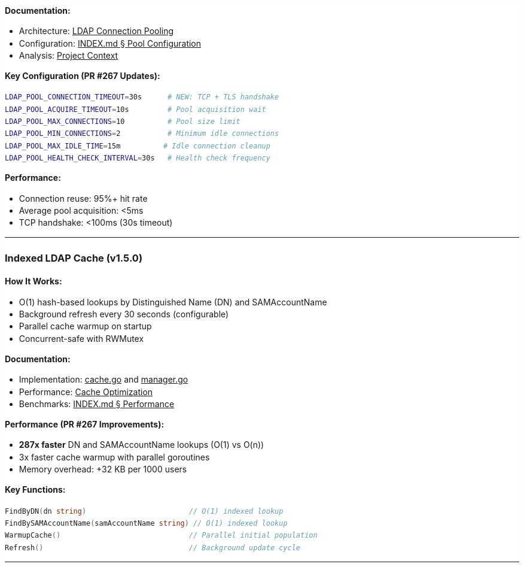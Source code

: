 **Documentation:**

- Architecture: [LDAP Connection Pooling](../claudedocs/ldap-connection-pooling.md)
- Configuration: [INDEX.md § Pool Configuration](INDEX.md#configuration-locations)
- Analysis: [Project Context](../claudedocs/project-context-2025-09-30.md)

**Key Configuration (PR #267 Updates):**

```bash
LDAP_POOL_CONNECTION_TIMEOUT=30s      # NEW: TCP + TLS handshake
LDAP_POOL_ACQUIRE_TIMEOUT=10s         # Pool acquisition wait
LDAP_POOL_MAX_CONNECTIONS=10          # Pool size limit
LDAP_POOL_MIN_CONNECTIONS=2           # Minimum idle connections
LDAP_POOL_MAX_IDLE_TIME=15m          # Idle connection cleanup
LDAP_POOL_HEALTH_CHECK_INTERVAL=30s   # Health check frequency
```

**Performance:**

- Connection reuse: 95%+ hit rate
- Average pool acquisition: <5ms
- TCP handshake: <100ms (30s timeout)

---

### Indexed LDAP Cache (v1.5.0)

**How It Works:**

- O(1) hash-based lookups by Distinguished Name (DN) and SAMAccountName
- Background refresh every 30 seconds (configurable)
- Parallel cache warmup on startup
- Concurrent-safe with RWMutex

**Documentation:**

- Implementation: [cache.go](INDEX.md#internalldap_cache---ldap-entity-caching-90-coverage) and [manager.go](INDEX.md#internalldap_cache---ldap-entity-caching-90-coverage)
- Performance: [Cache Optimization](../claudedocs/cache-optimization-summary.md)
- Benchmarks: [INDEX.md § Performance](INDEX.md#performance-benchmarks)

**Performance (PR #267 Improvements):**

- **287x faster** DN and SAMAccountName lookups (O(1) vs O(n))
- 3x faster cache warmup with parallel goroutines
- Memory overhead: +32 KB per 1000 users

**Key Functions:**

```go
FindByDN(dn string)                        // O(1) indexed lookup
FindBySAMAccountName(samAccountName string) // O(1) indexed lookup
WarmupCache()                              // Parallel initial population
Refresh()                                  // Background update cycle
```

---
